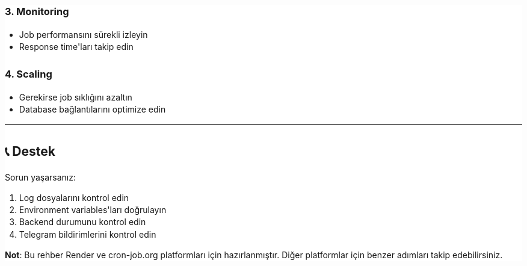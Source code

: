 ### 3. Monitoring
- Job performansını sürekli izleyin
- Response time'ları takip edin

### 4. Scaling
- Gerekirse job sıklığını azaltın
- Database bağlantılarını optimize edin

---

## 📞 Destek

Sorun yaşarsanız:
1. Log dosyalarını kontrol edin
2. Environment variables'ları doğrulayın
3. Backend durumunu kontrol edin
4. Telegram bildirimlerini kontrol edin

**Not**: Bu rehber Render ve cron-job.org platformları için hazırlanmıştır. Diğer platformlar için benzer adımları takip edebilirsiniz. 
